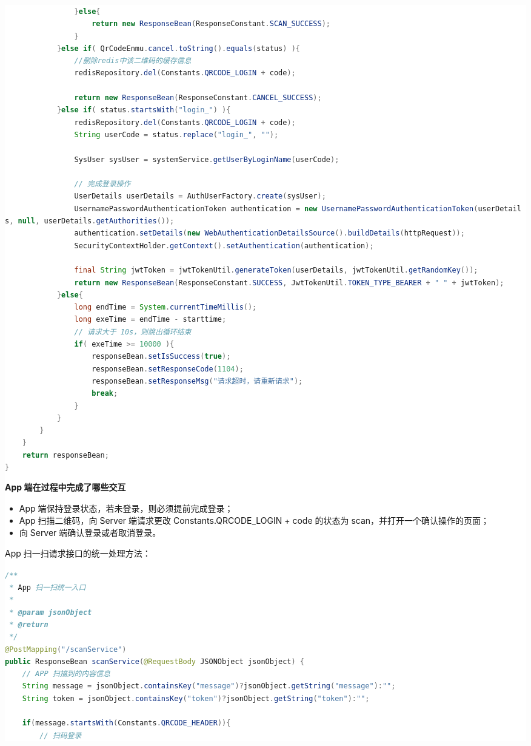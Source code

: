 ```java
                }else{
                    return new ResponseBean(ResponseConstant.SCAN_SUCCESS);
                }
            }else if( QrCodeEnmu.cancel.toString().equals(status) ){
                //删除redis中该二维码的缓存信息
                redisRepository.del(Constants.QRCODE_LOGIN + code); 

                return new ResponseBean(ResponseConstant.CANCEL_SUCCESS);
            }else if( status.startsWith("login_") ){
                redisRepository.del(Constants.QRCODE_LOGIN + code);
                String userCode = status.replace("login_", "");

                SysUser sysUser = systemService.getUserByLoginName(userCode);

                // 完成登录操作
                UserDetails userDetails = AuthUserFactory.create(sysUser);
                UsernamePasswordAuthenticationToken authentication = new UsernamePasswordAuthenticationToken(userDetails, null, userDetails.getAuthorities());
                authentication.setDetails(new WebAuthenticationDetailsSource().buildDetails(httpRequest));
                SecurityContextHolder.getContext().setAuthentication(authentication);

                final String jwtToken = jwtTokenUtil.generateToken(userDetails, jwtTokenUtil.getRandomKey());
                return new ResponseBean(ResponseConstant.SUCCESS, JwtTokenUtil.TOKEN_TYPE_BEARER + " " + jwtToken);
            }else{
                long endTime = System.currentTimeMillis();
                long exeTime = endTime - starttime;
                // 请求大于 10s，则跳出循环结束
                if( exeTime >= 10000 ){
                    responseBean.setIsSuccess(true);
                    responseBean.setResponseCode(1104);
                    responseBean.setResponseMsg("请求超时，请重新请求");
                    break;
                }
            }
        }
    }
    return responseBean;
}
```

**App 端在过程中完成了哪些交互**  
- App 端保持登录状态，若未登录，则必须提前完成登录；
- App 扫描二维码，向 Server 端请求更改 Constants.QRCODE_LOGIN + code 的状态为 scan，并打开一个确认操作的页面；
- 向 Server 端确认登录或者取消登录。

App 扫一扫请求接口的统一处理方法：  
```java
/**
 * App 扫一扫统一入口
 *     
 * @param jsonObject
 * @return
 */
@PostMapping("/scanService")
public ResponseBean scanService(@RequestBody JSONObject jsonObject) {
    // APP 扫描到的内容信息
    String message = jsonObject.containsKey("message")?jsonObject.getString("message"):"";
    String token = jsonObject.containsKey("token")?jsonObject.getString("token"):"";

    if(message.startsWith(Constants.QRCODE_HEADER)){
        // 扫码登录
```